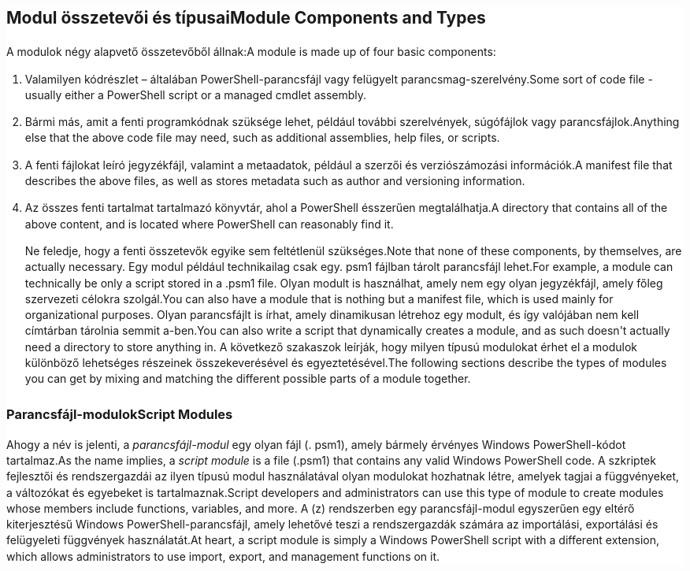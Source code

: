 ## <a name="module-components-and-types"></a><span data-ttu-id="a1cd9-110">Modul összetevői és típusai</span><span class="sxs-lookup"><span data-stu-id="a1cd9-110">Module Components and Types</span></span>

<span data-ttu-id="a1cd9-111">A modulok négy alapvető összetevőből állnak:</span><span class="sxs-lookup"><span data-stu-id="a1cd9-111">A module is made up of four basic components:</span></span>

1. <span data-ttu-id="a1cd9-112">Valamilyen kódrészlet – általában PowerShell-parancsfájl vagy felügyelt parancsmag-szerelvény.</span><span class="sxs-lookup"><span data-stu-id="a1cd9-112">Some sort of code file - usually either a PowerShell script or a managed cmdlet assembly.</span></span>

2. <span data-ttu-id="a1cd9-113">Bármi más, amit a fenti programkódnak szüksége lehet, például további szerelvények, súgófájlok vagy parancsfájlok.</span><span class="sxs-lookup"><span data-stu-id="a1cd9-113">Anything else that the above code file may need, such as additional assemblies, help files, or scripts.</span></span>

3. <span data-ttu-id="a1cd9-114">A fenti fájlokat leíró jegyzékfájl, valamint a metaadatok, például a szerzői és verziószámozási információk.</span><span class="sxs-lookup"><span data-stu-id="a1cd9-114">A manifest file that describes the above files, as well as stores metadata such as author and versioning information.</span></span>

4. <span data-ttu-id="a1cd9-115">Az összes fenti tartalmat tartalmazó könyvtár, ahol a PowerShell ésszerűen megtalálhatja.</span><span class="sxs-lookup"><span data-stu-id="a1cd9-115">A directory that contains all of the above content, and is located where PowerShell can reasonably find it.</span></span>

   <span data-ttu-id="a1cd9-116">Ne feledje, hogy a fenti összetevők egyike sem feltétlenül szükséges.</span><span class="sxs-lookup"><span data-stu-id="a1cd9-116">Note that none of these components, by themselves, are actually necessary.</span></span> <span data-ttu-id="a1cd9-117">Egy modul például technikailag csak egy. psm1 fájlban tárolt parancsfájl lehet.</span><span class="sxs-lookup"><span data-stu-id="a1cd9-117">For example, a module can technically be only a script stored in a .psm1 file.</span></span> <span data-ttu-id="a1cd9-118">Olyan modult is használhat, amely nem egy olyan jegyzékfájl, amely főleg szervezeti célokra szolgál.</span><span class="sxs-lookup"><span data-stu-id="a1cd9-118">You can also have a module that is nothing but a manifest file, which is used mainly for organizational purposes.</span></span> <span data-ttu-id="a1cd9-119">Olyan parancsfájlt is írhat, amely dinamikusan létrehoz egy modult, és így valójában nem kell címtárban tárolnia semmit a-ben.</span><span class="sxs-lookup"><span data-stu-id="a1cd9-119">You can also write a script that dynamically creates a module, and as such doesn't actually need a directory to store anything in.</span></span> <span data-ttu-id="a1cd9-120">A következő szakaszok leírják, hogy milyen típusú modulokat érhet el a modulok különböző lehetséges részeinek összekeverésével és egyeztetésével.</span><span class="sxs-lookup"><span data-stu-id="a1cd9-120">The following sections describe the types of modules you can get by mixing and matching the different possible parts of a module together.</span></span>

### <a name="script-modules"></a><span data-ttu-id="a1cd9-121">Parancsfájl-modulok</span><span class="sxs-lookup"><span data-stu-id="a1cd9-121">Script Modules</span></span>

<span data-ttu-id="a1cd9-122">Ahogy a név is jelenti, a *parancsfájl-modul* egy olyan fájl (. psm1), amely bármely érvényes Windows PowerShell-kódot tartalmaz.</span><span class="sxs-lookup"><span data-stu-id="a1cd9-122">As the name implies, a *script module* is a file (.psm1) that contains any valid Windows PowerShell code.</span></span> <span data-ttu-id="a1cd9-123">A szkriptek fejlesztői és rendszergazdái az ilyen típusú modul használatával olyan modulokat hozhatnak létre, amelyek tagjai a függvényeket, a változókat és egyebeket is tartalmaznak.</span><span class="sxs-lookup"><span data-stu-id="a1cd9-123">Script developers and administrators can use this type of module to create modules whose members include functions, variables, and more.</span></span> <span data-ttu-id="a1cd9-124">A (z) rendszerben egy parancsfájl-modul egyszerűen egy eltérő kiterjesztésű Windows PowerShell-parancsfájl, amely lehetővé teszi a rendszergazdák számára az importálási, exportálási és felügyeleti függvények használatát.</span><span class="sxs-lookup"><span data-stu-id="a1cd9-124">At heart, a script module is simply a Windows PowerShell script with a different extension, which allows administrators to use import, export, and management functions on it.</span></span>
